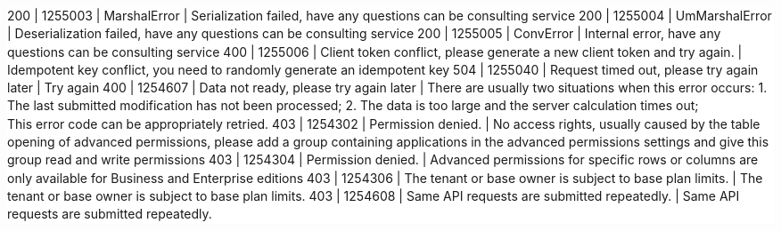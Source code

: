 200 | 1255003 | MarshalError | Serialization failed, have any questions can be consulting service
200 | 1255004 | UmMarshalError | Deserialization failed, have any questions can be consulting service
200 | 1255005 | ConvError | Internal error, have any questions can be consulting service
400 | 1255006 | Client token conflict, please generate a new client token and try again. | Idempotent key conflict, you need to randomly generate an idempotent key
504 | 1255040 | Request timed out, please try again later | Try again
400 | 1254607 | Data not ready, please try again later | There are usually two situations when this error occurs: 1. The last submitted modification has not been processed; 2. The data is too large and the server calculation times out; <br>This error code can be appropriately retried.
403 | 1254302 | Permission denied. | No access rights, usually caused by the table opening of advanced permissions, please add a group containing applications in the advanced permissions settings and give this group read and write permissions
403 | 1254304 | Permission denied. | Advanced permissions for specific rows or columns are only available for Business and Enterprise editions
403 | 1254306 | The tenant or base owner is subject to base plan limits. | The tenant or base owner is subject to base plan limits.
403 | 1254608 | Same API requests are submitted repeatedly. | Same API requests are submitted repeatedly.
